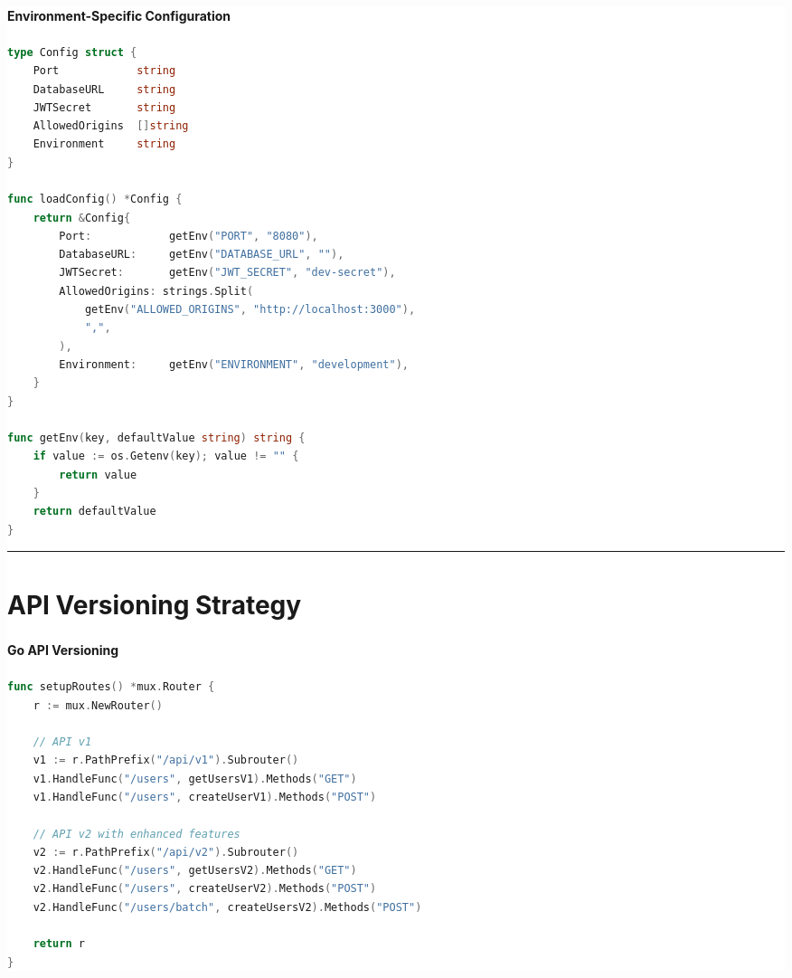 <div>

#### Environment-Specific Configuration
```go
type Config struct {
    Port            string
    DatabaseURL     string
    JWTSecret       string
    AllowedOrigins  []string
    Environment     string
}

func loadConfig() *Config {
    return &Config{
        Port:            getEnv("PORT", "8080"),
        DatabaseURL:     getEnv("DATABASE_URL", ""),
        JWTSecret:       getEnv("JWT_SECRET", "dev-secret"),
        AllowedOrigins: strings.Split(
            getEnv("ALLOWED_ORIGINS", "http://localhost:3000"), 
            ",",
        ),
        Environment:     getEnv("ENVIRONMENT", "development"),
    }
}

func getEnv(key, defaultValue string) string {
    if value := os.Getenv(key); value != "" {
        return value
    }
    return defaultValue
}
```

</div>

</div>

</div>

---

# API Versioning Strategy

<div class="slide-content">

<div class="code-columns">
<div>

#### Go API Versioning
```go
func setupRoutes() *mux.Router {
    r := mux.NewRouter()
    
    // API v1
    v1 := r.PathPrefix("/api/v1").Subrouter()
    v1.HandleFunc("/users", getUsersV1).Methods("GET")
    v1.HandleFunc("/users", createUserV1).Methods("POST")
    
    // API v2 with enhanced features
    v2 := r.PathPrefix("/api/v2").Subrouter()
    v2.HandleFunc("/users", getUsersV2).Methods("GET")
    v2.HandleFunc("/users", createUserV2).Methods("POST")
    v2.HandleFunc("/users/batch", createUsersV2).Methods("POST")
    
    return r
}
```